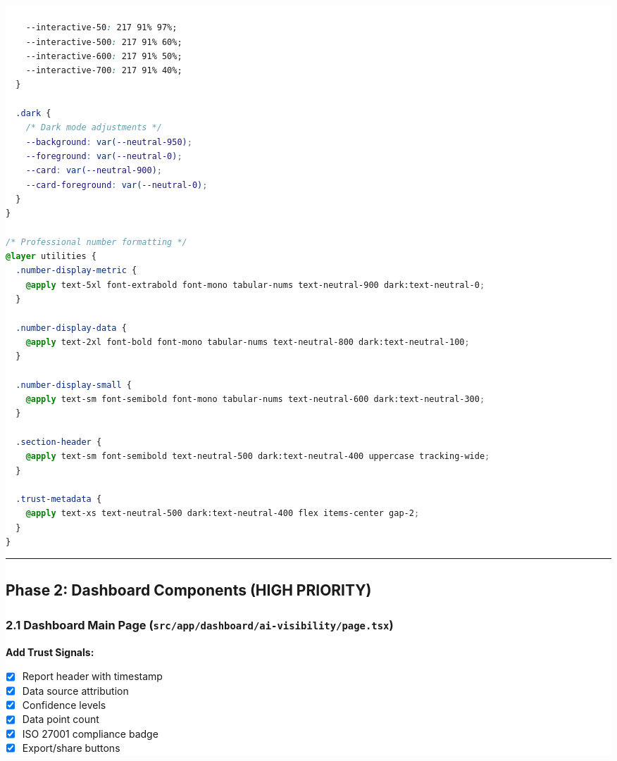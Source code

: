 ```css

    --interactive-50: 217 91% 97%;
    --interactive-500: 217 91% 60%;
    --interactive-600: 217 91% 50%;
    --interactive-700: 217 91% 40%;
  }

  .dark {
    /* Dark mode adjustments */
    --background: var(--neutral-950);
    --foreground: var(--neutral-0);
    --card: var(--neutral-900);
    --card-foreground: var(--neutral-0);
  }
}

/* Professional number formatting */
@layer utilities {
  .number-display-metric {
    @apply text-5xl font-extrabold font-mono tabular-nums text-neutral-900 dark:text-neutral-0;
  }

  .number-display-data {
    @apply text-2xl font-bold font-mono tabular-nums text-neutral-800 dark:text-neutral-100;
  }

  .number-display-small {
    @apply text-sm font-semibold font-mono tabular-nums text-neutral-600 dark:text-neutral-300;
  }

  .section-header {
    @apply text-sm font-semibold text-neutral-500 dark:text-neutral-400 uppercase tracking-wide;
  }

  .trust-metadata {
    @apply text-xs text-neutral-500 dark:text-neutral-400 flex items-center gap-2;
  }
}
```

---

## Phase 2: Dashboard Components (HIGH PRIORITY)

### 2.1 Dashboard Main Page (`src/app/dashboard/ai-visibility/page.tsx`)

**Add Trust Signals:**
- [x] Report header with timestamp
- [x] Data source attribution
- [x] Confidence levels
- [x] Data point count
- [x] ISO 27001 compliance badge
- [x] Export/share buttons
